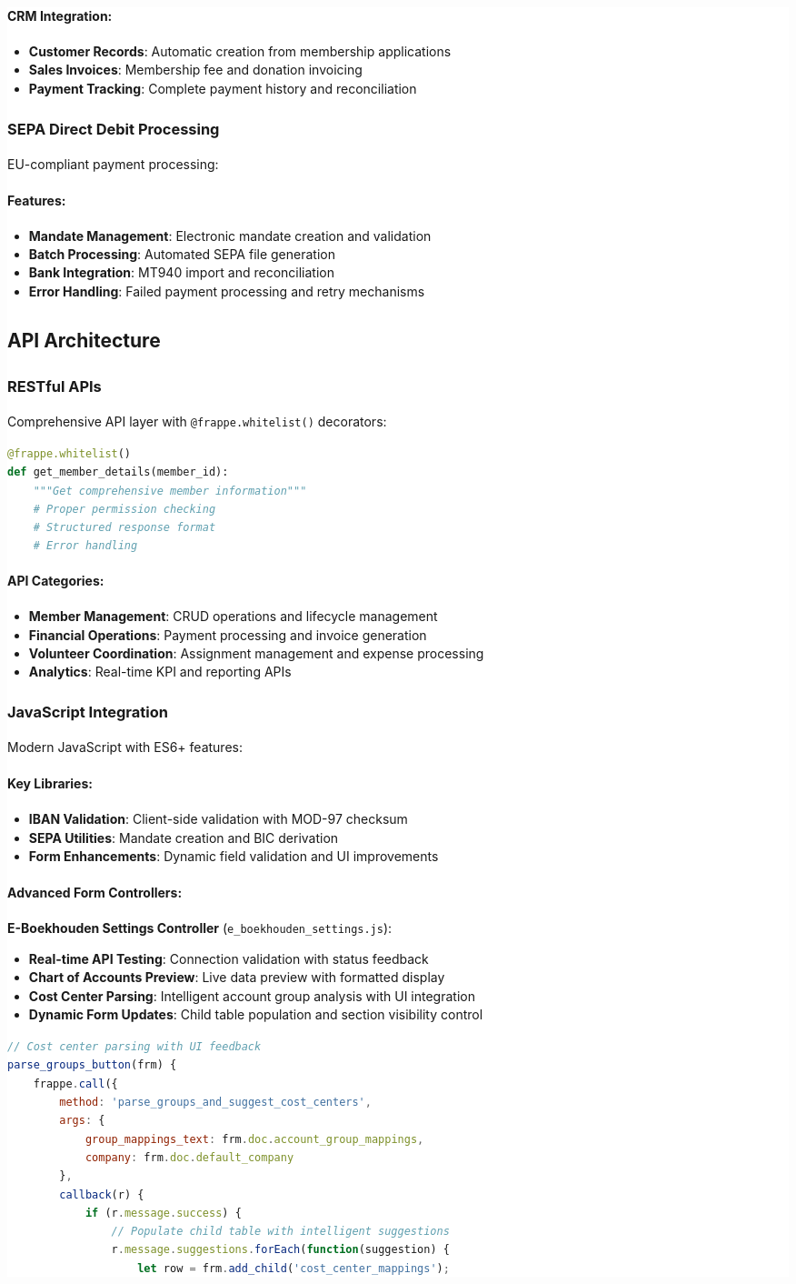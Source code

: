 #### CRM Integration:
- **Customer Records**: Automatic creation from membership applications
- **Sales Invoices**: Membership fee and donation invoicing
- **Payment Tracking**: Complete payment history and reconciliation

### SEPA Direct Debit Processing
EU-compliant payment processing:

#### Features:
- **Mandate Management**: Electronic mandate creation and validation
- **Batch Processing**: Automated SEPA file generation
- **Bank Integration**: MT940 import and reconciliation
- **Error Handling**: Failed payment processing and retry mechanisms

## API Architecture

### RESTful APIs
Comprehensive API layer with `@frappe.whitelist()` decorators:

```python
@frappe.whitelist()
def get_member_details(member_id):
    """Get comprehensive member information"""
    # Proper permission checking
    # Structured response format
    # Error handling
```

#### API Categories:
- **Member Management**: CRUD operations and lifecycle management
- **Financial Operations**: Payment processing and invoice generation
- **Volunteer Coordination**: Assignment management and expense processing
- **Analytics**: Real-time KPI and reporting APIs

### JavaScript Integration
Modern JavaScript with ES6+ features:

#### Key Libraries:
- **IBAN Validation**: Client-side validation with MOD-97 checksum
- **SEPA Utilities**: Mandate creation and BIC derivation
- **Form Enhancements**: Dynamic field validation and UI improvements

#### Advanced Form Controllers:
**E-Boekhouden Settings Controller** (`e_boekhouden_settings.js`):
- **Real-time API Testing**: Connection validation with status feedback
- **Chart of Accounts Preview**: Live data preview with formatted display
- **Cost Center Parsing**: Intelligent account group analysis with UI integration
- **Dynamic Form Updates**: Child table population and section visibility control

```javascript
// Cost center parsing with UI feedback
parse_groups_button(frm) {
    frappe.call({
        method: 'parse_groups_and_suggest_cost_centers',
        args: {
            group_mappings_text: frm.doc.account_group_mappings,
            company: frm.doc.default_company
        },
        callback(r) {
            if (r.message.success) {
                // Populate child table with intelligent suggestions
                r.message.suggestions.forEach(function(suggestion) {
                    let row = frm.add_child('cost_center_mappings');
```